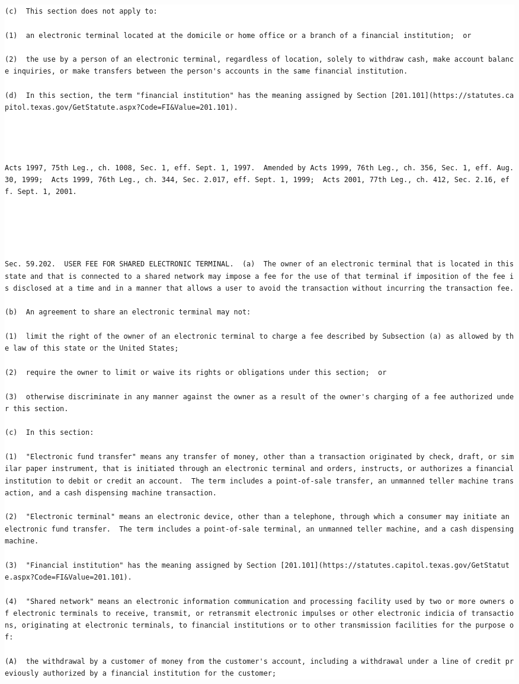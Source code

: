     (c)  This section does not apply to:
    
    (1)  an electronic terminal located at the domicile or home office or a branch of a financial institution;  or
    
    (2)  the use by a person of an electronic terminal, regardless of location, solely to withdraw cash, make account balance inquiries, or make transfers between the person's accounts in the same financial institution.
    
    (d)  In this section, the term "financial institution" has the meaning assigned by Section [201.101](https://statutes.capitol.texas.gov/GetStatute.aspx?Code=FI&Value=201.101).
    
    
    
    
    Acts 1997, 75th Leg., ch. 1008, Sec. 1, eff. Sept. 1, 1997.  Amended by Acts 1999, 76th Leg., ch. 356, Sec. 1, eff. Aug. 30, 1999;  Acts 1999, 76th Leg., ch. 344, Sec. 2.017, eff. Sept. 1, 1999;  Acts 2001, 77th Leg., ch. 412, Sec. 2.16, eff. Sept. 1, 2001.
    
    
    
    
    
    Sec. 59.202.  USER FEE FOR SHARED ELECTRONIC TERMINAL.  (a)  The owner of an electronic terminal that is located in this state and that is connected to a shared network may impose a fee for the use of that terminal if imposition of the fee is disclosed at a time and in a manner that allows a user to avoid the transaction without incurring the transaction fee.
    
    (b)  An agreement to share an electronic terminal may not:
    
    (1)  limit the right of the owner of an electronic terminal to charge a fee described by Subsection (a) as allowed by the law of this state or the United States;
    
    (2)  require the owner to limit or waive its rights or obligations under this section;  or
    
    (3)  otherwise discriminate in any manner against the owner as a result of the owner's charging of a fee authorized under this section.
    
    (c)  In this section:
    
    (1)  "Electronic fund transfer" means any transfer of money, other than a transaction originated by check, draft, or similar paper instrument, that is initiated through an electronic terminal and orders, instructs, or authorizes a financial institution to debit or credit an account.  The term includes a point-of-sale transfer, an unmanned teller machine transaction, and a cash dispensing machine transaction.
    
    (2)  "Electronic terminal" means an electronic device, other than a telephone, through which a consumer may initiate an electronic fund transfer.  The term includes a point-of-sale terminal, an unmanned teller machine, and a cash dispensing machine.
    
    (3)  "Financial institution" has the meaning assigned by Section [201.101](https://statutes.capitol.texas.gov/GetStatute.aspx?Code=FI&Value=201.101).
    
    (4)  "Shared network" means an electronic information communication and processing facility used by two or more owners of electronic terminals to receive, transmit, or retransmit electronic impulses or other electronic indicia of transactions, originating at electronic terminals, to financial institutions or to other transmission facilities for the purpose of:
    
    (A)  the withdrawal by a customer of money from the customer's account, including a withdrawal under a line of credit previously authorized by a financial institution for the customer;
    